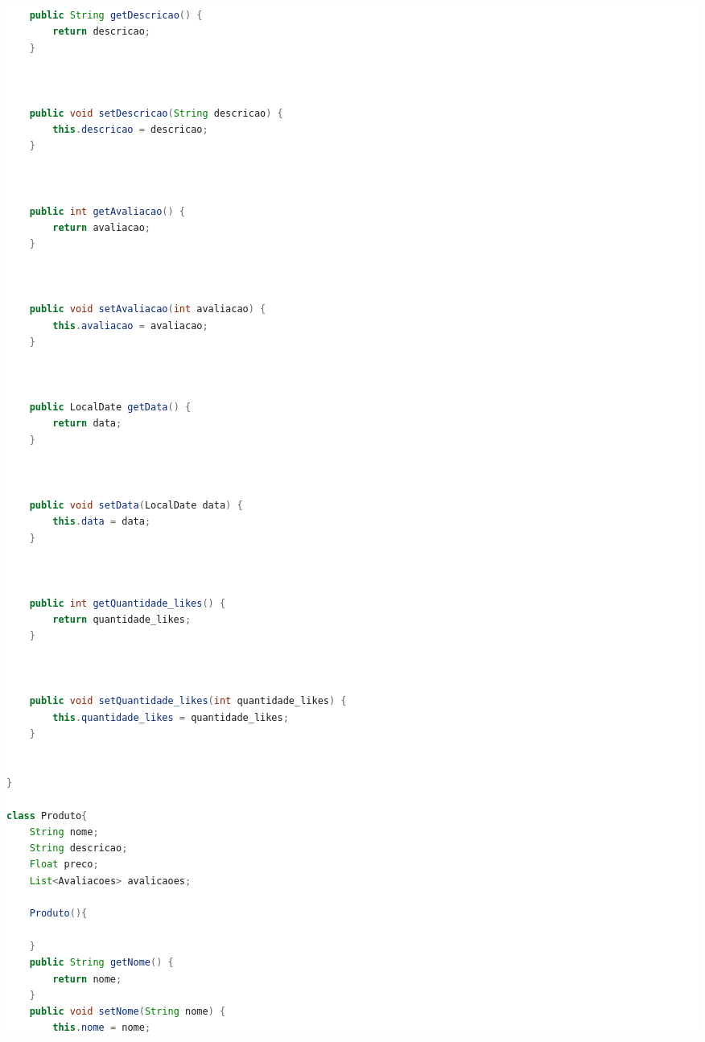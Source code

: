 ```java
    public String getDescricao() {
        return descricao;
    }



    public void setDescricao(String descricao) {
        this.descricao = descricao;
    }



    public int getAvaliacao() {
        return avaliacao;
    }



    public void setAvaliacao(int avaliacao) {
        this.avaliacao = avaliacao;
    }



    public LocalDate getData() {
        return data;
    }



    public void setData(LocalDate data) {
        this.data = data;
    }



    public int getQuantidade_likes() {
        return quantidade_likes;
    }



    public void setQuantidade_likes(int quantidade_likes) {
        this.quantidade_likes = quantidade_likes;
    }
	

}

class Produto{
    String nome;
    String descricao;
    Float preco;
    List<Avaliacoes> avalicaoes;

    Produto(){

    }
    public String getNome() {
        return nome;
    }
    public void setNome(String nome) {
        this.nome = nome;
```